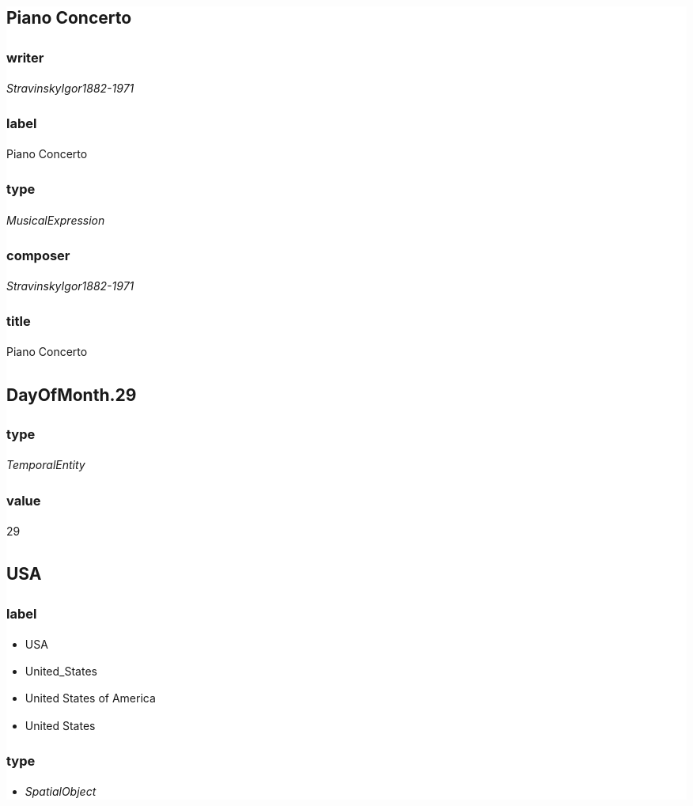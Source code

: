 ## Piano Concerto

### writer


*StravinskyIgor1882-1971*

### label


Piano Concerto

### type


*MusicalExpression*

### composer


*StravinskyIgor1882-1971*

### title


Piano Concerto

## DayOfMonth.29

### type


*TemporalEntity*

### value


29

## USA

### label

 - USA

 - United_States

 - United States of America

 - United States

### type

 - *SpatialObject*
